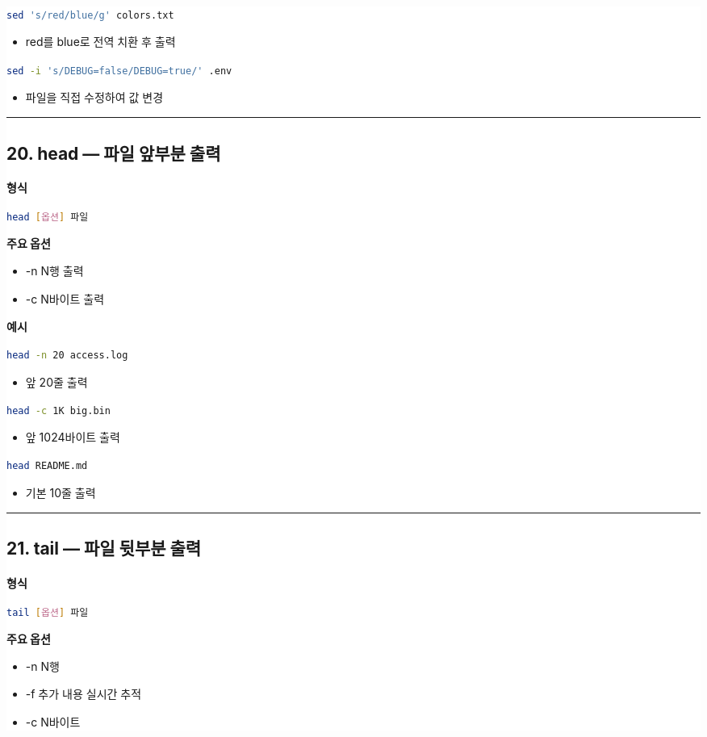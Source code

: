 ```bash
sed 's/red/blue/g' colors.txt
```
- red를 blue로 전역 치환 후 출력

```bash
sed -i 's/DEBUG=false/DEBUG=true/' .env
```
- 파일을 직접 수정하여 값 변경

---

## 20. **head** — 파일 앞부분 출력

**형식**

```bash
head [옵션] 파일
```

**주요 옵션**

- -n N행 출력

- -c N바이트 출력


**예시**

```bash
head -n 20 access.log
```
- 앞 20줄 출력

```bash
head -c 1K big.bin
```
- 앞 1024바이트 출력

```bash
head README.md
```
- 기본 10줄 출력

---

## 21. **tail** — 파일 뒷부분 출력

**형식**

```bash
tail [옵션] 파일
```

**주요 옵션**

- -n N행

- -f 추가 내용 실시간 추적

- -c N바이트
